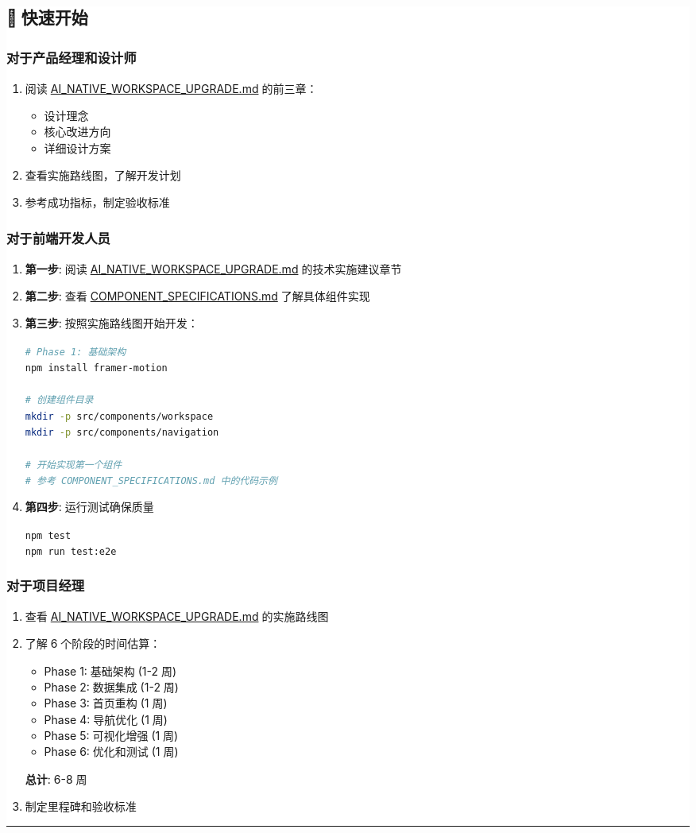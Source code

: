 
## 🚀 快速开始

### 对于产品经理和设计师

1. 阅读 [AI_NATIVE_WORKSPACE_UPGRADE.md](./AI_NATIVE_WORKSPACE_UPGRADE.md) 的前三章：
   - 设计理念
   - 核心改进方向
   - 详细设计方案

2. 查看实施路线图，了解开发计划

3. 参考成功指标，制定验收标准

### 对于前端开发人员

1. **第一步**: 阅读 [AI_NATIVE_WORKSPACE_UPGRADE.md](./AI_NATIVE_WORKSPACE_UPGRADE.md) 的技术实施建议章节

2. **第二步**: 查看 [COMPONENT_SPECIFICATIONS.md](./COMPONENT_SPECIFICATIONS.md) 了解具体组件实现

3. **第三步**: 按照实施路线图开始开发：
   ```bash
   # Phase 1: 基础架构
   npm install framer-motion
   
   # 创建组件目录
   mkdir -p src/components/workspace
   mkdir -p src/components/navigation
   
   # 开始实现第一个组件
   # 参考 COMPONENT_SPECIFICATIONS.md 中的代码示例
   ```

4. **第四步**: 运行测试确保质量
   ```bash
   npm test
   npm run test:e2e
   ```

### 对于项目经理

1. 查看 [AI_NATIVE_WORKSPACE_UPGRADE.md](./AI_NATIVE_WORKSPACE_UPGRADE.md) 的实施路线图

2. 了解 6 个阶段的时间估算：
   - Phase 1: 基础架构 (1-2 周)
   - Phase 2: 数据集成 (1-2 周)
   - Phase 3: 首页重构 (1 周)
   - Phase 4: 导航优化 (1 周)
   - Phase 5: 可视化增强 (1 周)
   - Phase 6: 优化和测试 (1 周)
   
   **总计**: 6-8 周

3. 制定里程碑和验收标准

---
